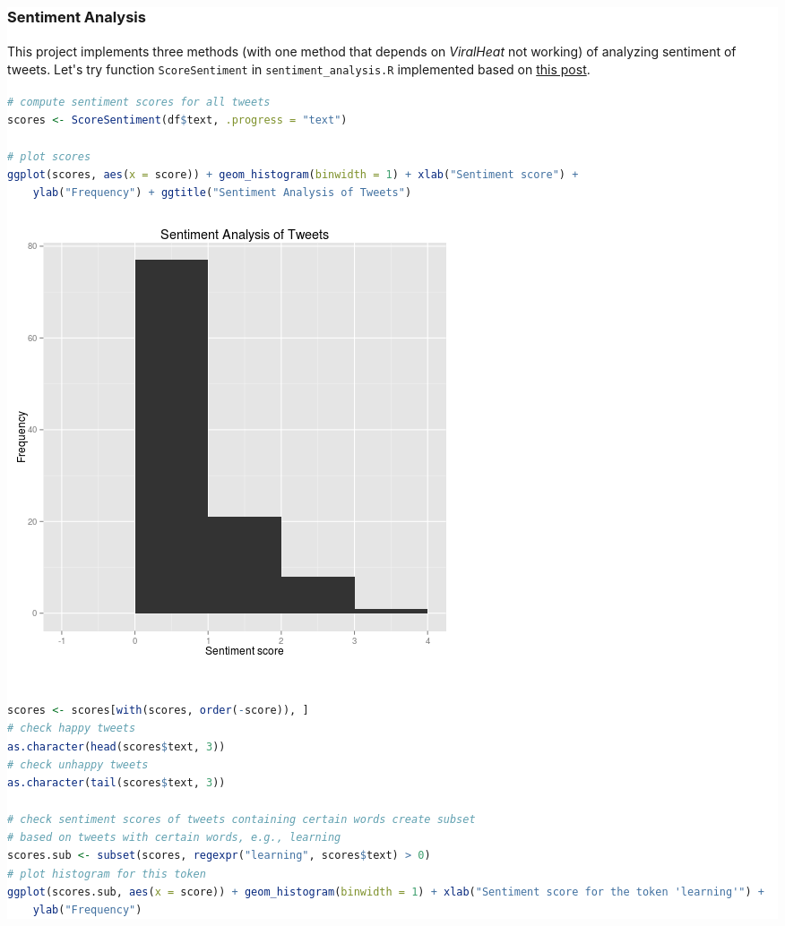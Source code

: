 
### Sentiment Analysis

This project implements three methods (with one method that depends on *ViralHeat* not working) of analyzing sentiment of tweets. Let's try function `ScoreSentiment` in `sentiment_analysis.R` implemented based on [this post](http://jeffreybreen.wordpress.com/2011/07/04/twitter-text-mining-r-slides/).


```r
# compute sentiment scores for all tweets
scores <- ScoreSentiment(df$text, .progress = "text")

# plot scores
ggplot(scores, aes(x = score)) + geom_histogram(binwidth = 1) + xlab("Sentiment score") + 
    ylab("Frequency") + ggtitle("Sentiment Analysis of Tweets")
```

![plot of chunk sentiment](figure/sentiment1.png) 

```r

scores <- scores[with(scores, order(-score)), ]
# check happy tweets
as.character(head(scores$text, 3))
# check unhappy tweets
as.character(tail(scores$text, 3))

# check sentiment scores of tweets containing certain words create subset
# based on tweets with certain words, e.g., learning
scores.sub <- subset(scores, regexpr("learning", scores$text) > 0)
# plot histogram for this token
ggplot(scores.sub, aes(x = score)) + geom_histogram(binwidth = 1) + xlab("Sentiment score for the token 'learning'") + 
    ylab("Frequency")
```
